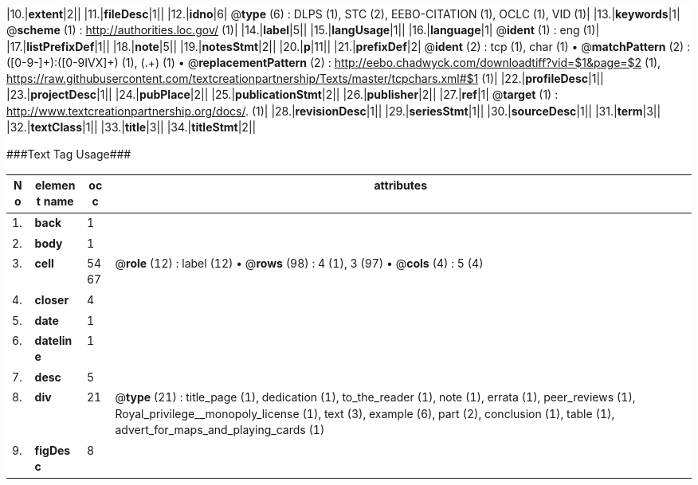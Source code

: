 |10.|__extent__|2||
|11.|__fileDesc__|1||
|12.|__idno__|6| @__type__ (6) : DLPS (1), STC (2), EEBO-CITATION (1), OCLC (1), VID (1)|
|13.|__keywords__|1| @__scheme__ (1) : http://authorities.loc.gov/ (1)|
|14.|__label__|5||
|15.|__langUsage__|1||
|16.|__language__|1| @__ident__ (1) : eng (1)|
|17.|__listPrefixDef__|1||
|18.|__note__|5||
|19.|__notesStmt__|2||
|20.|__p__|11||
|21.|__prefixDef__|2| @__ident__ (2) : tcp (1), char (1)  •  @__matchPattern__ (2) : ([0-9\-]+):([0-9IVX]+) (1), (.+) (1)  •  @__replacementPattern__ (2) : http://eebo.chadwyck.com/downloadtiff?vid=$1&page=$2 (1), https://raw.githubusercontent.com/textcreationpartnership/Texts/master/tcpchars.xml#$1 (1)|
|22.|__profileDesc__|1||
|23.|__projectDesc__|1||
|24.|__pubPlace__|2||
|25.|__publicationStmt__|2||
|26.|__publisher__|2||
|27.|__ref__|1| @__target__ (1) : http://www.textcreationpartnership.org/docs/. (1)|
|28.|__revisionDesc__|1||
|29.|__seriesStmt__|1||
|30.|__sourceDesc__|1||
|31.|__term__|3||
|32.|__textClass__|1||
|33.|__title__|3||
|34.|__titleStmt__|2||


###Text Tag Usage###

|No|element name|occ|attributes|
|---|---|---|---|
|1.|__back__|1||
|2.|__body__|1||
|3.|__cell__|5467| @__role__ (12) : label (12)  •  @__rows__ (98) : 4 (1), 3 (97)  •  @__cols__ (4) : 5 (4)|
|4.|__closer__|4||
|5.|__date__|1||
|6.|__dateline__|1||
|7.|__desc__|5||
|8.|__div__|21| @__type__ (21) : title_page (1), dedication (1), to_the_reader (1), note (1), errata (1), peer_reviews (1), Royal_privilege__monopoly_license (1), text (3), example (6), part (2), conclusion (1), table (1), advert_for_maps_and_playing_cards (1)|
|9.|__figDesc__|8||